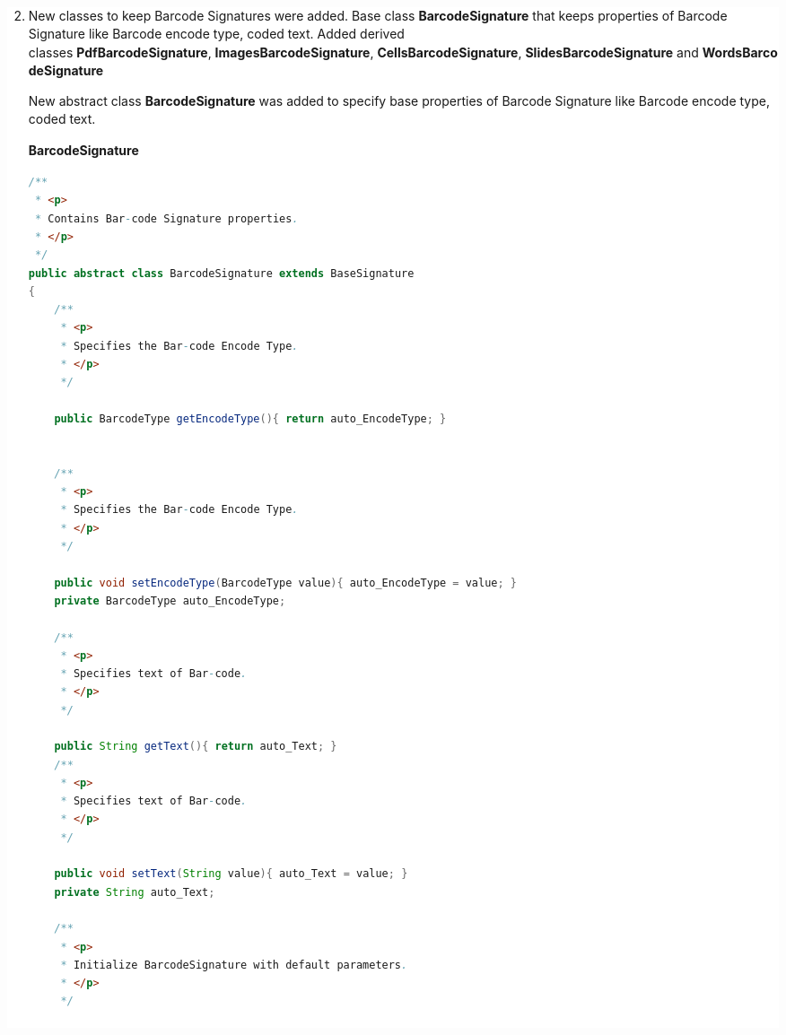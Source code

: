 2.  New classes to keep Barcode Signatures were added. Base class **BarcodeSignature** that keeps properties of Barcode Signature like Barcode encode type, coded text. Added derived classes **PdfBarcodeSignature**, **ImagesBarcodeSignature**, **CellsBarcodeSignature**, **SlidesBarcodeSignature** and **WordsBarcodeSignature**
    
    New abstract class **BarcodeSignature** was added to specify base properties of Barcode Signature like Barcode encode type, coded text.
    
    **BarcodeSignature**
    
    ```java
    /**
     * <p>
     * Contains Bar-code Signature properties.
     * </p>
     */
    public abstract class BarcodeSignature extends BaseSignature
    {
        /**
         * <p>
         * Specifies the Bar-code Encode Type.
         * </p>
         */
       
        public BarcodeType getEncodeType(){ return auto_EncodeType; }
     
     
        /**
         * <p>
         * Specifies the Bar-code Encode Type.
         * </p>
         */
         
        public void setEncodeType(BarcodeType value){ auto_EncodeType = value; }
        private BarcodeType auto_EncodeType;
     
        /**
         * <p>
         * Specifies text of Bar-code.
         * </p>
         */
        
        public String getText(){ return auto_Text; }
        /**
         * <p>
         * Specifies text of Bar-code.
         * </p>
         */
         
        public void setText(String value){ auto_Text = value; }
        private String auto_Text;
     
        /**
         * <p>
         * Initialize BarcodeSignature with default parameters.
         * </p>
         */
         
